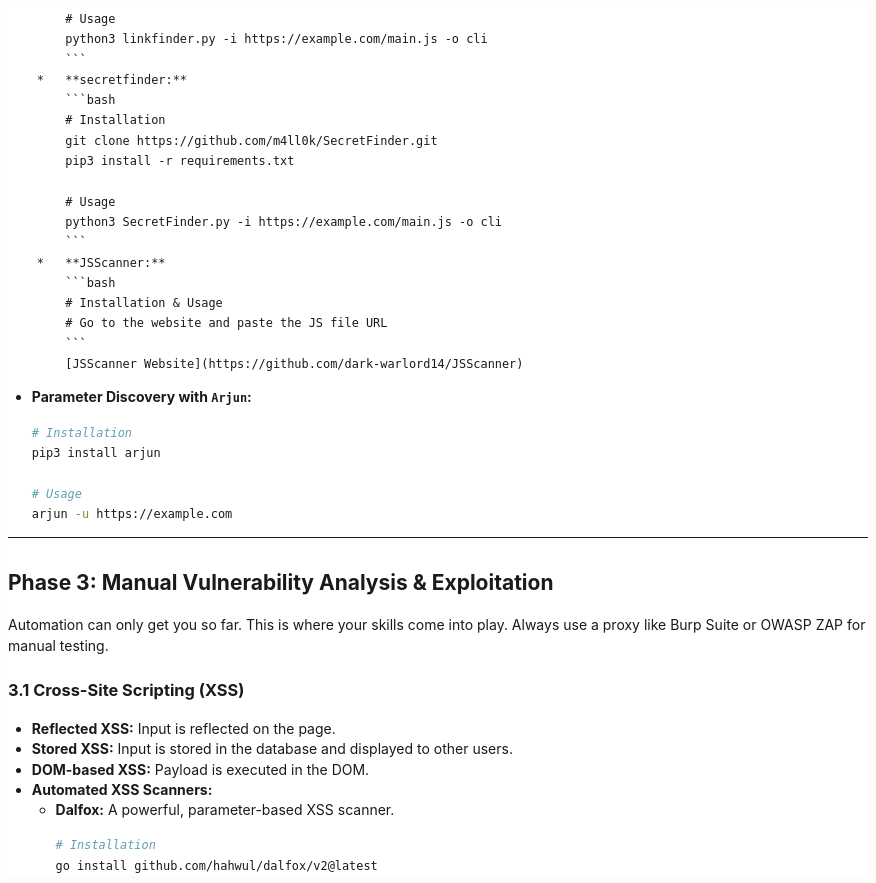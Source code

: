 
            # Usage
            python3 linkfinder.py -i https://example.com/main.js -o cli
            ```
        *   **secretfinder:**
            ```bash
            # Installation
            git clone https://github.com/m4ll0k/SecretFinder.git
            pip3 install -r requirements.txt

            # Usage
            python3 SecretFinder.py -i https://example.com/main.js -o cli
            ```
        *   **JSScanner:**
            ```bash
            # Installation & Usage
            # Go to the website and paste the JS file URL
            ```
            [JSScanner Website](https://github.com/dark-warlord14/JSScanner)
*   **Parameter Discovery with `Arjun`:**
    ```bash
    # Installation
    pip3 install arjun

    # Usage
    arjun -u https://example.com
    ```
---

## Phase 3: Manual Vulnerability Analysis & Exploitation

Automation can only get you so far. This is where your skills come into play. Always use a proxy like Burp Suite or OWASP ZAP for manual testing.

### 3.1 Cross-Site Scripting (XSS)
*   **Reflected XSS:** Input is reflected on the page.
*   **Stored XSS:** Input is stored in the database and displayed to other users.
*   **DOM-based XSS:** Payload is executed in the DOM.
*   **Automated XSS Scanners:**
    *   **Dalfox:** A powerful, parameter-based XSS scanner.
        ```bash
        # Installation
        go install github.com/hahwul/dalfox/v2@latest
